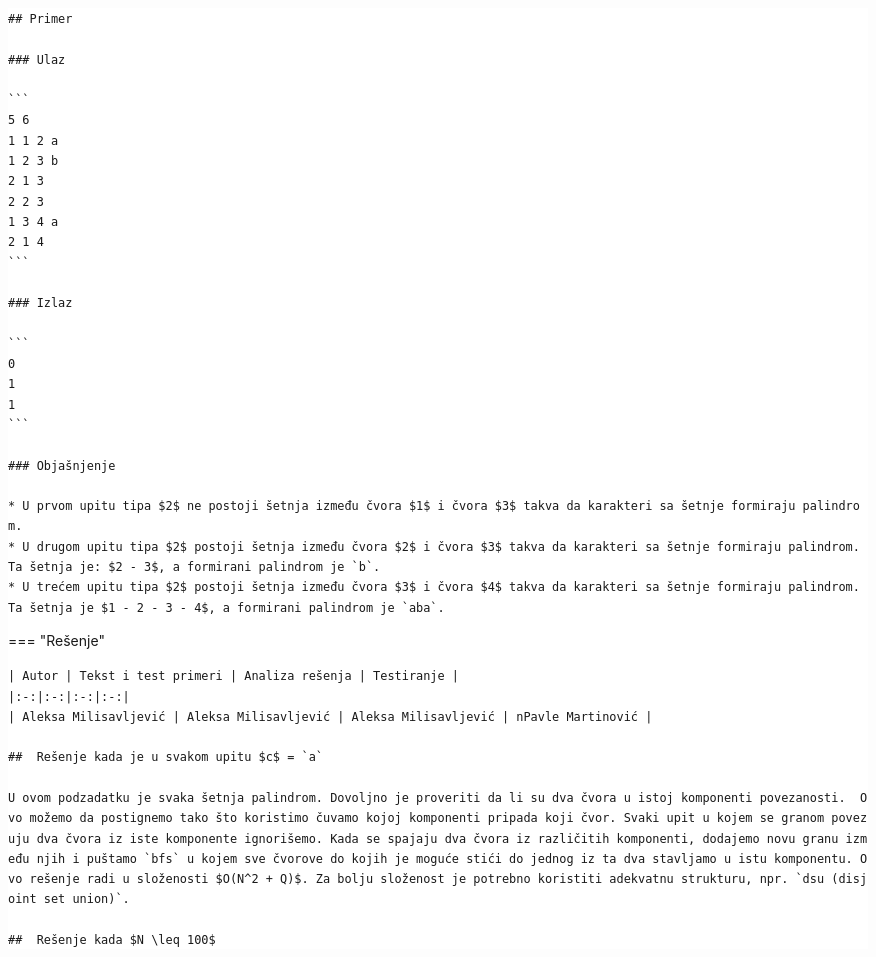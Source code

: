 	## Primer
	
	### Ulaz
	
	```
	5 6
	1 1 2 a
	1 2 3 b
	2 1 3
	2 2 3
	1 3 4 a
	2 1 4
	```
	
	### Izlaz
	
	```
	0
	1
	1
	```
	
	### Objašnjenje

	* U prvom upitu tipa $2$ ne postoji šetnja između čvora $1$ i čvora $3$ takva da karakteri sa šetnje formiraju palindrom. 
	* U drugom upitu tipa $2$ postoji šetnja između čvora $2$ i čvora $3$ takva da karakteri sa šetnje formiraju palindrom. Ta šetnja je: $2 - 3$, a formirani palindrom je `b`.
	* U trećem upitu tipa $2$ postoji šetnja između čvora $3$ i čvora $4$ takva da karakteri sa šetnje formiraju palindrom. Ta šetnja je $1 - 2 - 3 - 4$, a formirani palindrom je `aba`.
	
	
=== "Rešenje"
	
	| Autor | Tekst i test primeri | Analiza rеšenja | Testiranje |
	|:-:|:-:|:-:|:-:|
	| Aleksa Milisavljević | Aleksa Milisavljević | Aleksa Milisavljević | nPavle Martinović |
	
	##  Rešenje kada je u svakom upitu $c$ = `a`
	
	U ovom podzadatku je svaka šetnja palindrom. Dovoljno je proveriti da li su dva čvora u istoj komponenti povezanosti.  Ovo možemo da postignemo tako što koristimo čuvamo kojoj komponenti pripada koji čvor. Svaki upit u kojem se granom povezuju dva čvora iz iste komponente ignorišemo. Kada se spajaju dva čvora iz različitih komponenti, dodajemo novu granu između njih i puštamo `bfs` u kojem sve čvorove do kojih je moguće stići do jednog iz ta dva stavljamo u istu komponentu. Ovo rešenje radi u složenosti $O(N^2 + Q)$. Za bolju složenost je potrebno koristiti adekvatnu strukturu, npr. `dsu (disjoint set union)`.
	
	##  Rešenje kada $N \leq 100$
	